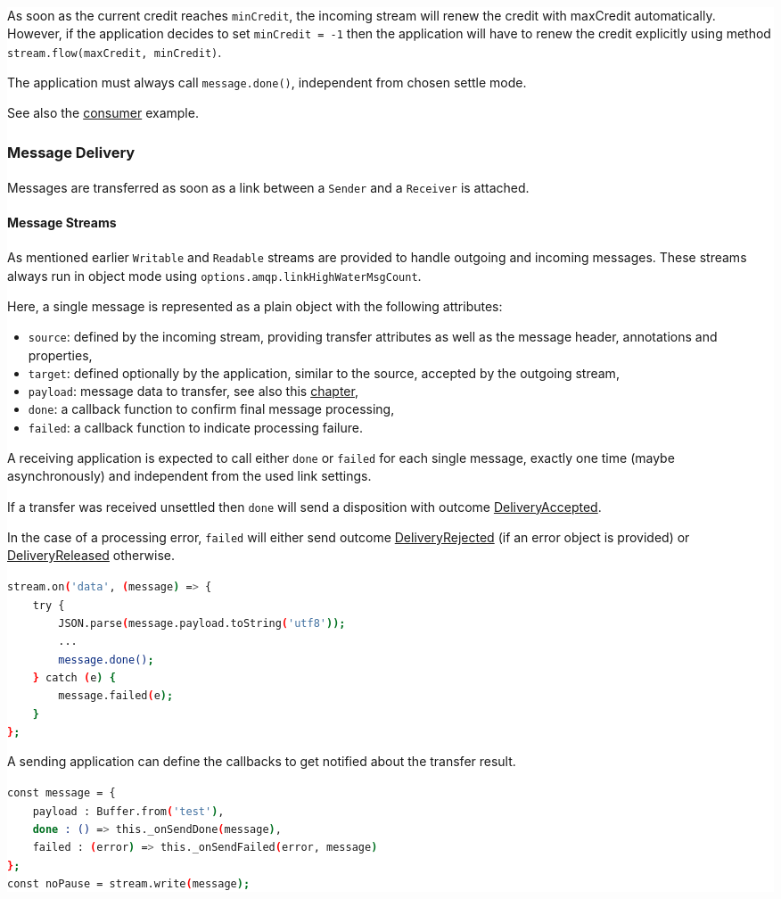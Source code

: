 As soon as the current credit reaches `minCredit`, the incoming stream will renew the credit with maxCredit automatically.
However, if the application decides to set `minCredit = -1` then the application will have to renew the credit explicitly using method `stream.flow(maxCredit, minCredit)`.

The application must always call `message.done()`, independent from chosen settle mode.

See also the [consumer](examples/consumer.js) example.

### Message Delivery

Messages are transferred as soon as a link between a `Sender` and a `Receiver` is attached.

#### Message Streams

As mentioned earlier `Writable` and `Readable` streams are provided to handle outgoing and incoming messages.
These streams always run in object mode using `options.amqp.linkHighWaterMsgCount`.

Here, a single message is represented as a plain object with the following attributes:
* `source`: defined by the incoming stream, providing transfer attributes as well as the message header, annotations and properties,
* `target`: defined optionally by the application, similar to the source, accepted by the outgoing stream,
* `payload`: message data to transfer, see also this [chapter](#message-payload),
* `done`: a callback function to confirm final message processing,  
* `failed`: a callback function to indicate processing failure.

A receiving application is expected to call either `done` or `failed` for each single message, exactly one time (maybe asynchronously) and independent from the used link settings.

If a transfer was received unsettled then `done` will send a disposition with outcome [DeliveryAccepted](http://docs.oasis-open.org/amqp/core/v1.0/os/amqp-core-messaging-v1.0-os.html#type-accepted).

In the case of a processing error, `failed` will either send outcome [DeliveryRejected](http://docs.oasis-open.org/amqp/core/v1.0/os/amqp-core-messaging-v1.0-os.html#type-rejected) (if an error object is provided) or [DeliveryReleased](http://docs.oasis-open.org/amqp/core/v1.0/os/amqp-core-messaging-v1.0-os.html#type-released) otherwise.

```bash
stream.on('data', (message) => {
    try {
        JSON.parse(message.payload.toString('utf8'));
        ...
        message.done();
    } catch (e) {
        message.failed(e);
    }
};
```

A sending application can define the callbacks to get notified about the transfer result.

```bash
const message = {
    payload : Buffer.from('test'),
    done : () => this._onSendDone(message),
    failed : (error) => this._onSendFailed(error, message)
};
const noPause = stream.write(message);
```
